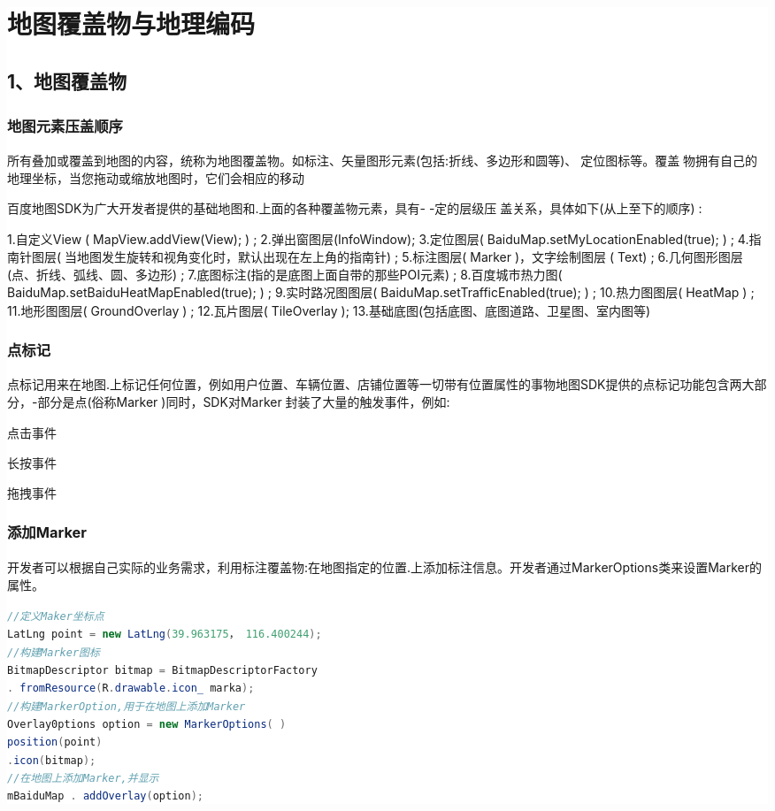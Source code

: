# 地图覆盖物与地理编码

## 1、地图覆盖物

### 地图元素压盖顺序

所有叠加或覆盖到地图的内容，统称为地图覆盖物。如标注、矢量图形元素(包括:折线、多边形和圆等)、 定位图标等。覆盖
物拥有自己的地理坐标，当您拖动或缩放地图时，它们会相应的移动

百度地图SDK为广大开发者提供的基础地图和.上面的各种覆盖物元素，具有- -定的层级压
盖关系，具体如下(从上至下的顺序) :

1.自定义View ( MapView.addView(View); ) ;
2.弹出窗图层(InfoWindow);
3.定位图层( BaiduMap.setMyLocationEnabled(true); ) ;
4.指南针图层( 当地图发生旋转和视角变化时，默认出现在左上角的指南针) ;
5.标注图层( Marker )，文字绘制图层 ( Text) ;
6.几何图形图层(点、折线、弧线、圆、多边形) ;
7.底图标注(指的是底图上面自带的那些POI元素) ;
8.百度城市热力图( BaiduMap.setBaiduHeatMapEnabled(true); ) ;
9.实时路况图图层( BaiduMap.setTrafficEnabled(true); ) ;
10.热力图图层( HeatMap ) ;
11.地形图图层( GroundOverlay ) ;
12.瓦片图层( TileOverlay );
13.基础底图(包括底图、底图道路、卫星图、室内图等)

### 点标记

点标记用来在地图.上标记任何位置，例如用户位置、车辆位置、店铺位置等一切带有位置属性的事物地图SDK提供的点标记功能包含两大部分，-部分是点(俗称Marker )同时，SDK对Marker 封装了大量的触发事件，例如:

点击事件

长按事件

拖拽事件



### 添加Marker

开发者可以根据自己实际的业务需求，利用标注覆盖物:在地图指定的位置.上添加标注信息。开发者通过MarkerOptions类来设置Marker的属性。

```java
//定义Maker坐标点
LatLng point = new LatLng(39.963175， 116.400244);
//构建Marker图标
BitmapDescriptor bitmap = BitmapDescriptorFactory
. fromResource(R.drawable.icon_ marka);
//构建MarkerOption,用于在地图上添加Marker
Overlay0ptions option = new MarkerOptions( )
position(point)
.icon(bitmap);
//在地图上添加Marker,并显示
mBaiduMap . addOverlay(option);
```
